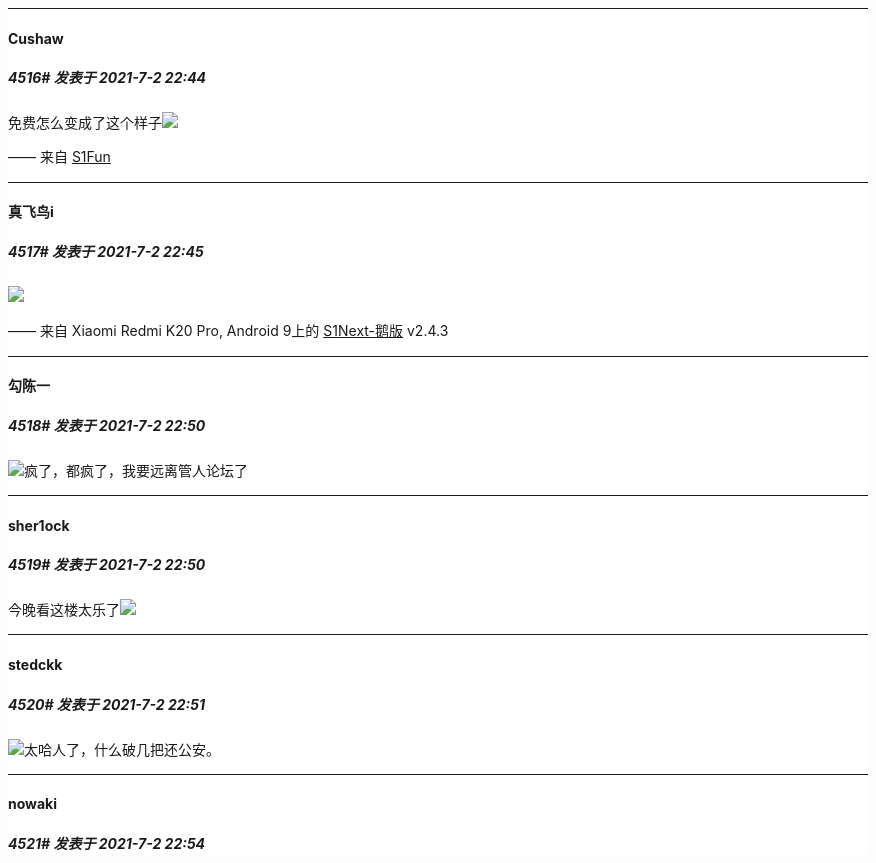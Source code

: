 
*****

####  Cushaw  
##### 4516#       发表于 2021-7-2 22:44


免费怎么变成了这个样子<img src="https://static.saraba1st.com/image/smiley/face2017/209.gif" referrerpolicy="no-referrer">

—— 来自 [S1Fun](https://s1fun.koalcat.com)


*****

####  真飞鸟i  
##### 4517#       发表于 2021-7-2 22:45


<img src="https://p.sda1.dev/2/933192318f00cc59e4604e63997cdad3/IMG_CMP_203435860.png" referrerpolicy="no-referrer">

—— 来自 Xiaomi Redmi K20 Pro, Android 9上的 [S1Next-鹅版](https://github.com/ykrank/S1-Next/releases) v2.4.3


*****

####  勾陈一  
##### 4518#       发表于 2021-7-2 22:50


<img src="https://static.saraba1st.com/image/smiley/face2017/169.gif" referrerpolicy="no-referrer">疯了，都疯了，我要远离管人论坛了


*****

####  sher1ock  
##### 4519#       发表于 2021-7-2 22:50


今晚看这楼太乐了<img src="https://static.saraba1st.com/image/smiley/face2017/209.gif" referrerpolicy="no-referrer">


*****

####  stedckk  
##### 4520#       发表于 2021-7-2 22:51


<img src="https://static.saraba1st.com/image/smiley/face2017/109.png" referrerpolicy="no-referrer">太哈人了，什么破几把还公安。


*****

####  nowaki  
##### 4521#       发表于 2021-7-2 22:54
